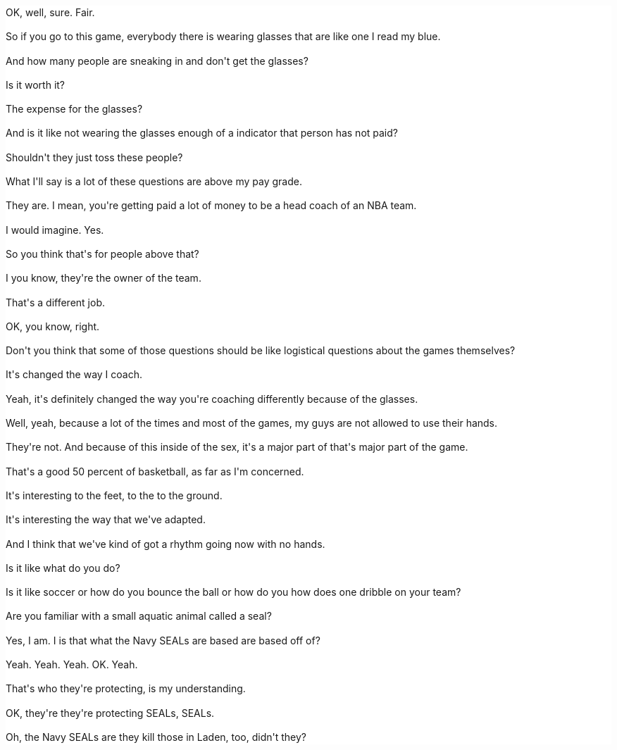 OK, well, sure. Fair.

So if you go to this game, everybody there is wearing glasses that are like one I read my blue.

And how many people are sneaking in and don't get the glasses?

Is it worth it?

The expense for the glasses?

And is it like not wearing the glasses enough of a indicator that person has not paid?

Shouldn't they just toss these people?

What I'll say is a lot of these questions are above my pay grade.

They are. I mean, you're getting paid a lot of money to be a head coach of an NBA team.

I would imagine. Yes.

So you think that's for people above that?

I you know, they're the owner of the team.

That's a different job.

OK, you know, right.

Don't you think that some of those questions should be like logistical questions about the games themselves?

It's changed the way I coach.

Yeah, it's definitely changed the way you're coaching differently because of the glasses.

Well, yeah, because a lot of the times and most of the games, my guys are not allowed to use their hands.

They're not. And because of this inside of the sex, it's a major part of that's major part of the game.

That's a good 50 percent of basketball, as far as I'm concerned.

It's interesting to the feet, to the to the ground.

It's interesting the way that we've adapted.

And I think that we've kind of got a rhythm going now with no hands.

Is it like what do you do?

Is it like soccer or how do you bounce the ball or how do you how does one dribble on your team?

Are you familiar with a small aquatic animal called a seal?

Yes, I am. I is that what the Navy SEALs are based are based off of?

Yeah. Yeah. Yeah. OK. Yeah.

That's who they're protecting, is my understanding.

OK, they're they're protecting SEALs, SEALs.

Oh, the Navy SEALs are they kill those in Laden, too, didn't they?
